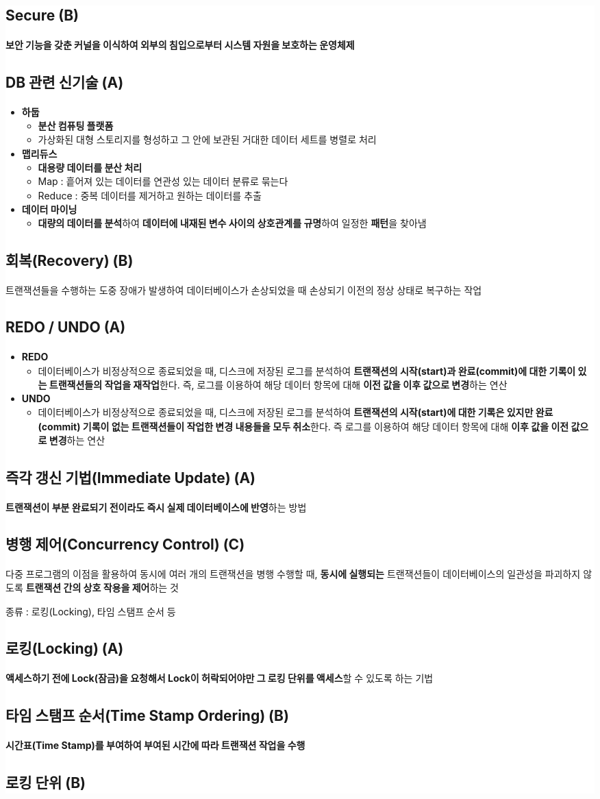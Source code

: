 ## Secure (B)

**보안 기능을 갖춘 커널을 이식하여 외부의 침입으로부터 시스템 자원을 보호하는 운영체제**

## DB 관련 신기술 (A)

- **하둡**
  - **분산 컴퓨팅 플랫폼**
  - 가상화된 대형 스토리지를 형성하고 그 안에 보관된 거대한 데이터 세트를 병렬로 처리
- **맵리듀스**
  - **대용량 데이터를 분산 처리**
  - Map : 흩어져 있는 데이터를 연관성 있는 데이터 분류로 묶는다
  - Reduce : 중복 데이터를 제거하고 원하는 데이터를 추출
- **데이터 마이닝**
  - **대량의 데이터를 분석**하여 **데이터에 내재된 변수 사이의 상호관계를 규명**하여 일정한 **패턴**을 찾아냄

## 회복(Recovery) (B)

트랜잭션들을 수행하는 도중 장애가 발생하여 데이터베이스가 손상되었을 때 손상되기 이전의 정상 상태로 복구하는 작업

## REDO / UNDO (A)

- **REDO**
  - 데이터베이스가 비정상적으로 종료되었을 때, 디스크에 저장된 로그를 분석하여 **트랜잭션의 시작(start)과 완료(commit)에 대한 기록이 있는 트랜잭션들의 작업을 재작업**한다. 즉, 로그를 이용하여 해당 데이터 항목에 대해 **이전 값을 이후 값으로 변경**하는 연산
- **UNDO**
  - 데이터베이스가 비정상적으로 종료되었을 때, 디스크에 저장된 로그를 분석하여 **트랜잭션의 시작(start)에 대한 기록은 있지만 완료(commit) 기록이 없는 트랜잭션들이 작업한 변경 내용들을 모두 취소**한다. 즉 로그를 이용하여 해당 데이터 항목에 대해 **이후 값을 이전 값으로 변경**하는 연산

## 즉각 갱신 기법(Immediate Update) (A)

**트랜잭션이 부분 완료되기 전이라도 즉시 실제 데이터베이스에 반영**하는 방법

## 병행 제어(Concurrency Control) (C)

다중 프로그램의 이점을 활용하여 동시에 여러 개의 트랜잭션을 병행 수행할 때, **동시에 실행되는** 트랜잭션들이 데이터베이스의 일관성을 파괴하지 않도록 **트랜잭션 간의 상호 작용을 제어**하는 것

종류 : 로킹(Locking), 타임 스탬프 순서 등

## 로킹(Locking) (A)

**액세스하기 전에 Lock(잠금)을 요청해서 Lock이 허락되어야만 그 로킹 단위를 액세스**할 수 있도록 하는 기법

## 타임 스탬프 순서(Time Stamp Ordering) (B)

**시간표(Time Stamp)를 부여하여 부여된 시간에 따라 트랜잭션 작업을 수행**

## 로킹 단위 (B)
